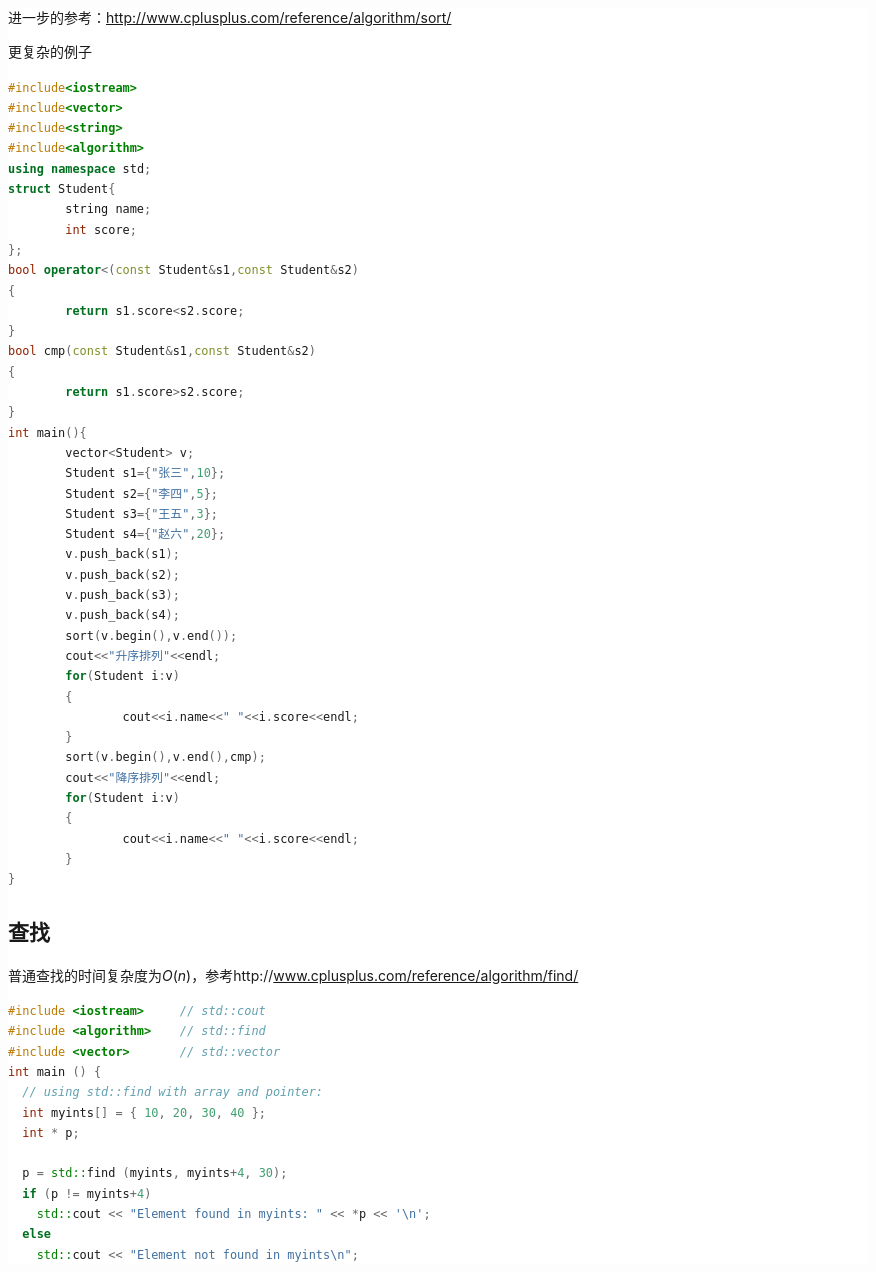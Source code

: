 进一步的参考：http://www.cplusplus.com/reference/algorithm/sort/

更复杂的例子

```c++
#include<iostream>
#include<vector>
#include<string>
#include<algorithm>
using namespace std;
struct Student{
        string name;
        int score;
};
bool operator<(const Student&s1,const Student&s2)
{
        return s1.score<s2.score;
}
bool cmp(const Student&s1,const Student&s2)
{
        return s1.score>s2.score;
}
int main(){
        vector<Student> v;
        Student s1={"张三",10};
        Student s2={"李四",5};
        Student s3={"王五",3};
        Student s4={"赵六",20};
        v.push_back(s1);
        v.push_back(s2);
        v.push_back(s3);
        v.push_back(s4);
        sort(v.begin(),v.end());
        cout<<"升序排列"<<endl;
        for(Student i:v)
        {   
                cout<<i.name<<" "<<i.score<<endl;
        }   
        sort(v.begin(),v.end(),cmp);
        cout<<"降序排列"<<endl;
        for(Student i:v)
        {   
                cout<<i.name<<" "<<i.score<<endl;
        }   
}
```

## 查找

普通查找的时间复杂度为$O(n)$，参考http://www.cplusplus.com/reference/algorithm/find/

```c++
#include <iostream>     // std::cout
#include <algorithm>    // std::find
#include <vector>       // std::vector
int main () {
  // using std::find with array and pointer:
  int myints[] = { 10, 20, 30, 40 };
  int * p;

  p = std::find (myints, myints+4, 30);
  if (p != myints+4)
    std::cout << "Element found in myints: " << *p << '\n';
  else
    std::cout << "Element not found in myints\n";
```